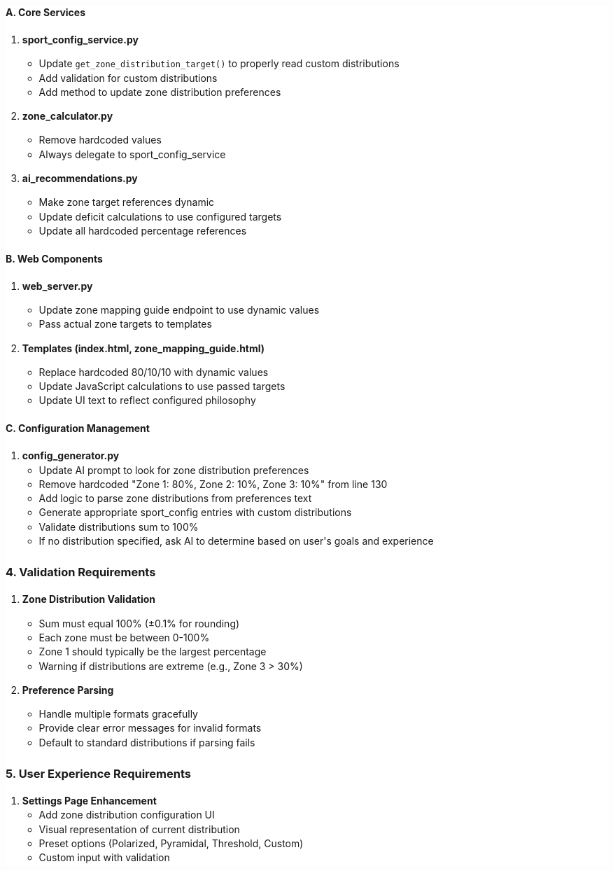 #### A. Core Services
1. **sport_config_service.py**
   - Update `get_zone_distribution_target()` to properly read custom distributions
   - Add validation for custom distributions
   - Add method to update zone distribution preferences

2. **zone_calculator.py**
   - Remove hardcoded values
   - Always delegate to sport_config_service

3. **ai_recommendations.py**
   - Make zone target references dynamic
   - Update deficit calculations to use configured targets
   - Update all hardcoded percentage references

#### B. Web Components
1. **web_server.py**
   - Update zone mapping guide endpoint to use dynamic values
   - Pass actual zone targets to templates

2. **Templates (index.html, zone_mapping_guide.html)**
   - Replace hardcoded 80/10/10 with dynamic values
   - Update JavaScript calculations to use passed targets
   - Update UI text to reflect configured philosophy

#### C. Configuration Management
1. **config_generator.py**
   - Update AI prompt to look for zone distribution preferences
   - Remove hardcoded "Zone 1: 80%, Zone 2: 10%, Zone 3: 10%" from line 130
   - Add logic to parse zone distributions from preferences text
   - Generate appropriate sport_config entries with custom distributions
   - Validate distributions sum to 100%
   - If no distribution specified, ask AI to determine based on user's goals and experience

### 4. Validation Requirements

1. **Zone Distribution Validation**
   - Sum must equal 100% (±0.1% for rounding)
   - Each zone must be between 0-100%
   - Zone 1 should typically be the largest percentage
   - Warning if distributions are extreme (e.g., Zone 3 > 30%)

2. **Preference Parsing**
   - Handle multiple formats gracefully
   - Provide clear error messages for invalid formats
   - Default to standard distributions if parsing fails

### 5. User Experience Requirements

1. **Settings Page Enhancement**
   - Add zone distribution configuration UI
   - Visual representation of current distribution
   - Preset options (Polarized, Pyramidal, Threshold, Custom)
   - Custom input with validation
